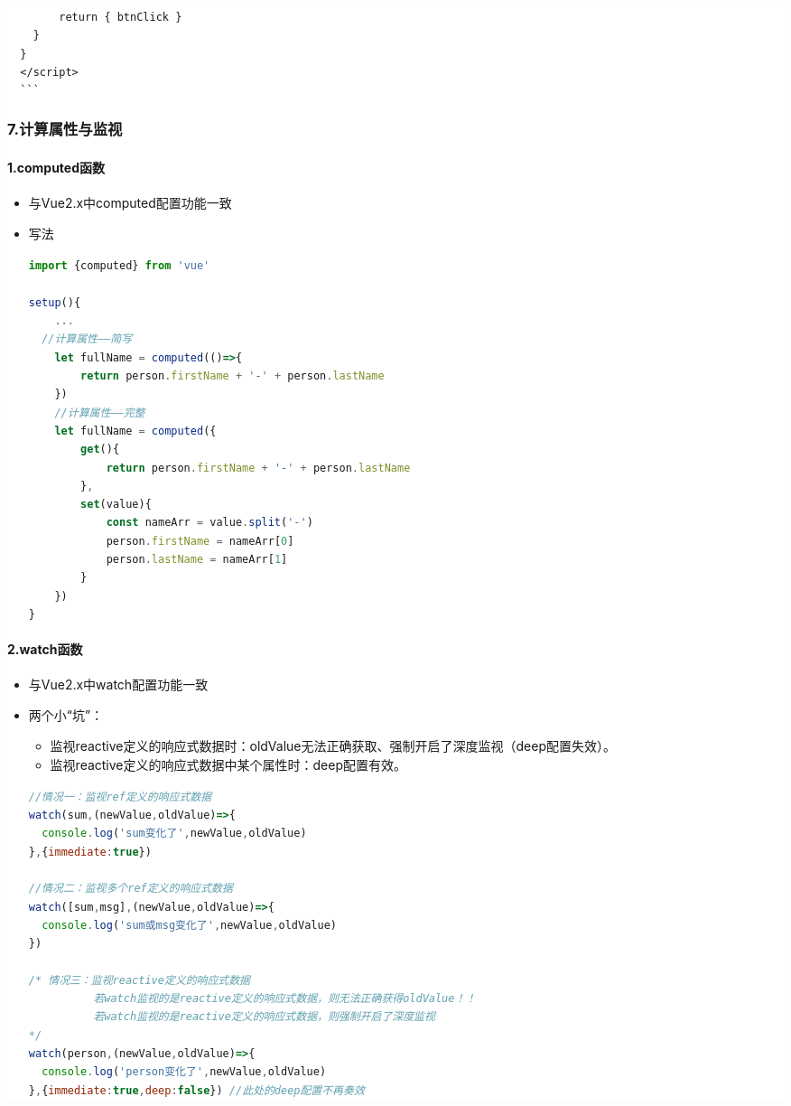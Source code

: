       		return { btnClick }
      	}
      }
      </script>
      ```
      
      


### 7.计算属性与监视

#### 1.computed函数

- 与Vue2.x中computed配置功能一致

- 写法

  ```js
  import {computed} from 'vue'
  
  setup(){
      ...
  	//计算属性——简写
      let fullName = computed(()=>{
          return person.firstName + '-' + person.lastName
      })
      //计算属性——完整
      let fullName = computed({
          get(){
              return person.firstName + '-' + person.lastName
          },
          set(value){
              const nameArr = value.split('-')
              person.firstName = nameArr[0]
              person.lastName = nameArr[1]
          }
      })
  }
  ```

#### 2.watch函数

- 与Vue2.x中watch配置功能一致

- 两个小“坑”：

  - 监视reactive定义的响应式数据时：oldValue无法正确获取、强制开启了深度监视（deep配置失效）。
  - 监视reactive定义的响应式数据中某个属性时：deep配置有效。

  ```js
  //情况一：监视ref定义的响应式数据
  watch(sum,(newValue,oldValue)=>{
  	console.log('sum变化了',newValue,oldValue)
  },{immediate:true})
  
  //情况二：监视多个ref定义的响应式数据
  watch([sum,msg],(newValue,oldValue)=>{
  	console.log('sum或msg变化了',newValue,oldValue)
  }) 
  
  /* 情况三：监视reactive定义的响应式数据
  			若watch监视的是reactive定义的响应式数据，则无法正确获得oldValue！！
  			若watch监视的是reactive定义的响应式数据，则强制开启了深度监视 
  */
  watch(person,(newValue,oldValue)=>{
  	console.log('person变化了',newValue,oldValue)
  },{immediate:true,deep:false}) //此处的deep配置不再奏效
  
  ```

[vue3的setup语法糖]: https://blog.csdn.net/qq_34093387/article/details/126005287